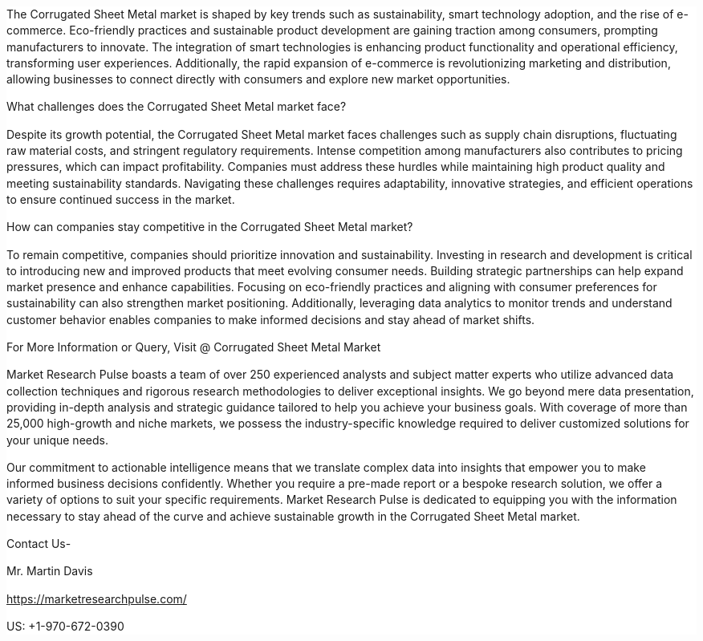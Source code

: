 The Corrugated Sheet Metal market is shaped by key trends such as sustainability, smart technology adoption, and the rise of e-commerce. Eco-friendly practices and sustainable product development are gaining traction among consumers, prompting manufacturers to innovate. The integration of smart technologies is enhancing product functionality and operational efficiency, transforming user experiences. Additionally, the rapid expansion of e-commerce is revolutionizing marketing and distribution, allowing businesses to connect directly with consumers and explore new market opportunities.

What challenges does the Corrugated Sheet Metal market face?

Despite its growth potential, the Corrugated Sheet Metal market faces challenges such as supply chain disruptions, fluctuating raw material costs, and stringent regulatory requirements. Intense competition among manufacturers also contributes to pricing pressures, which can impact profitability. Companies must address these hurdles while maintaining high product quality and meeting sustainability standards. Navigating these challenges requires adaptability, innovative strategies, and efficient operations to ensure continued success in the market.

How can companies stay competitive in the Corrugated Sheet Metal market?

To remain competitive, companies should prioritize innovation and sustainability. Investing in research and development is critical to introducing new and improved products that meet evolving consumer needs. Building strategic partnerships can help expand market presence and enhance capabilities. Focusing on eco-friendly practices and aligning with consumer preferences for sustainability can also strengthen market positioning. Additionally, leveraging data analytics to monitor trends and understand customer behavior enables companies to make informed decisions and stay ahead of market shifts.

For More Information or Query, Visit @ Corrugated Sheet Metal Market

Market Research Pulse boasts a team of over 250 experienced analysts and subject matter experts who utilize advanced data collection techniques and rigorous research methodologies to deliver exceptional insights. We go beyond mere data presentation, providing in-depth analysis and strategic guidance tailored to help you achieve your business goals. With coverage of more than 25,000 high-growth and niche markets, we possess the industry-specific knowledge required to deliver customized solutions for your unique needs.

Our commitment to actionable intelligence means that we translate complex data into insights that empower you to make informed business decisions confidently. Whether you require a pre-made report or a bespoke research solution, we offer a variety of options to suit your specific requirements. Market Research Pulse is dedicated to equipping you with the information necessary to stay ahead of the curve and achieve sustainable growth in the Corrugated Sheet Metal market.

Contact Us-

Mr. Martin Davis

https://marketresearchpulse.com/

US: +1-970-672-0390
